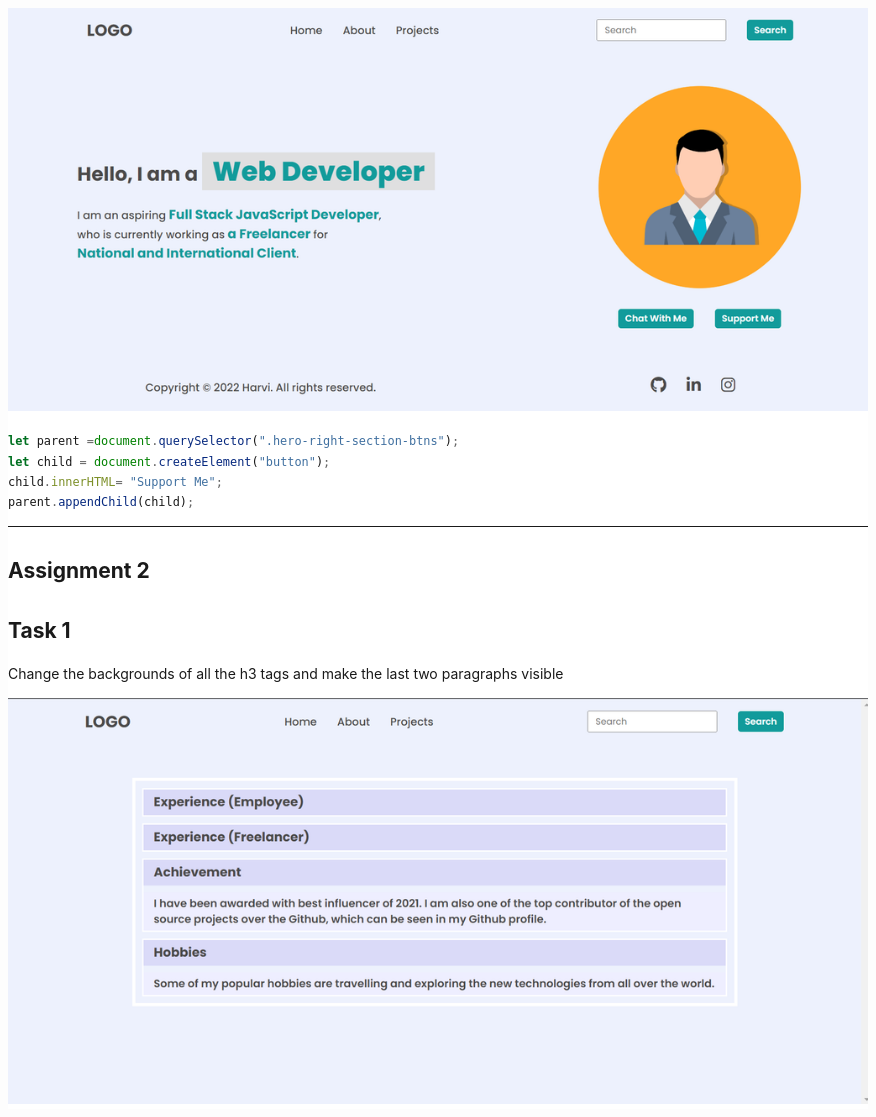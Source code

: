 ![Q-1-5](./DOM%20Assignment%202.0%201%2C2%2C3/firstAssignmentImage/task5Output.png)

```javascript
let parent =document.querySelector(".hero-right-section-btns");
let child = document.createElement("button");
child.innerHTML= "Support Me";
parent.appendChild(child);
```
***
## Assignment 2

## Task 1
Change the backgrounds of all the h3 tags
 and make the last two paragraphs visible


![Q-2-1](./DOM%20Assignment%202.0%201%2C2%2C3/secondAssignmentImage/task1Output.png)
